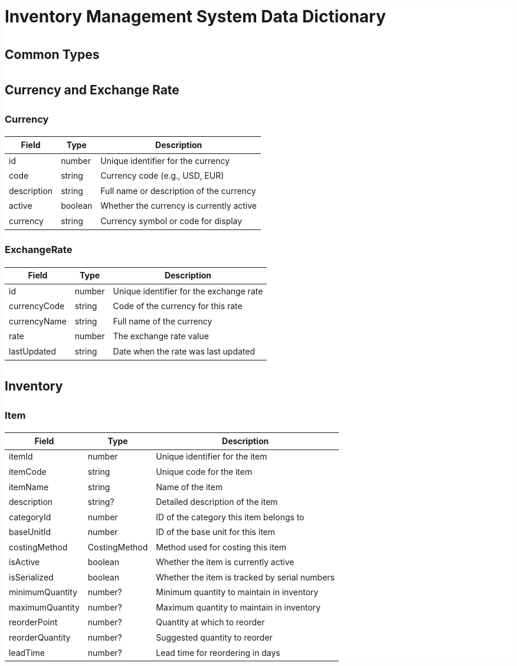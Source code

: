 # Inventory Management System Data Dictionary

## Common Types

## Currency and Exchange Rate

### Currency
| Field       | Type    | Description                               |
|-------------|---------|-------------------------------------------|
| id          | number  | Unique identifier for the currency        |
| code        | string  | Currency code (e.g., USD, EUR)            |
| description | string  | Full name or description of the currency  |
| active      | boolean | Whether the currency is currently active  |
| currency    | string  | Currency symbol or code for display       |

### ExchangeRate
| Field        | Type   | Description                               |
|--------------|--------|-------------------------------------------|
| id           | number | Unique identifier for the exchange rate   |
| currencyCode | string | Code of the currency for this rate        |
| currencyName | string | Full name of the currency                 |
| rate         | number | The exchange rate value                   |
| lastUpdated  | string | Date when the rate was last updated       |

## Inventory

### Item
| Field            | Type          | Description                               |
|------------------|---------------|-------------------------------------------|
| itemId           | number        | Unique identifier for the item            |
| itemCode         | string        | Unique code for the item                  |
| itemName         | string        | Name of the item                          |
| description      | string?       | Detailed description of the item          |
| categoryId       | number        | ID of the category this item belongs to   |
| baseUnitId       | number        | ID of the base unit for this item         |
| costingMethod    | CostingMethod | Method used for costing this item         |
| isActive         | boolean       | Whether the item is currently active      |
| isSerialized     | boolean       | Whether the item is tracked by serial numbers |
| minimumQuantity  | number?       | Minimum quantity to maintain in inventory |
| maximumQuantity  | number?       | Maximum quantity to maintain in inventory |
| reorderPoint     | number?       | Quantity at which to reorder              |
| reorderQuantity  | number?       | Suggested quantity to reorder             |
| leadTime         | number?       | Lead time for reordering in days          |